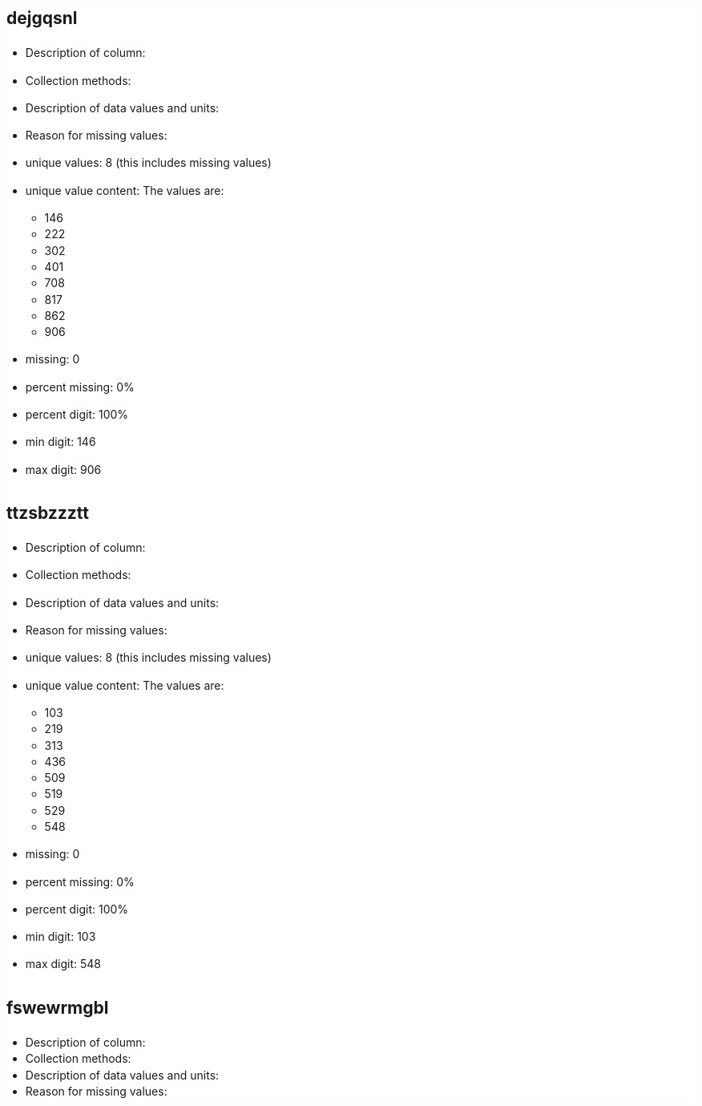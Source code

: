 **dejgqsnl**
----------
* Description of column: 
* Collection methods: 
* Description of data values and units: 
* Reason for missing values: 

* unique values: 8 (this includes missing values)
* unique value content: The values are:
	* 146
	* 222
	* 302
	* 401
	* 708
	* 817
	* 862
	* 906

* missing: 0
* percent missing: 0%
* percent digit: 100%
* min digit: 146
* max digit: 906

**ttzsbzzztt**
------------
* Description of column: 
* Collection methods: 
* Description of data values and units: 
* Reason for missing values: 

* unique values: 8 (this includes missing values)
* unique value content: The values are:
	* 103
	* 219
	* 313
	* 436
	* 509
	* 519
	* 529
	* 548

* missing: 0
* percent missing: 0%
* percent digit: 100%
* min digit: 103
* max digit: 548

**fswewrmgbl**
------------
* Description of column: 
* Collection methods: 
* Description of data values and units: 
* Reason for missing values: 
